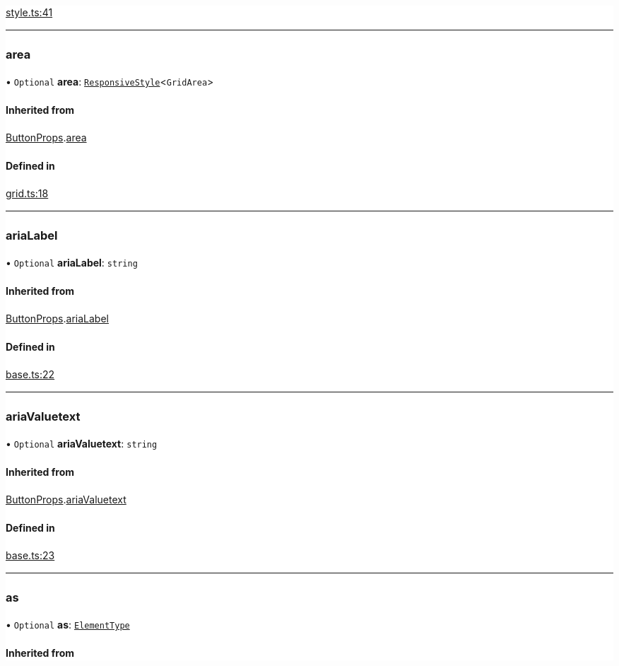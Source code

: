 [style.ts:41](https://github.com/aws-amplify/amplify-ui/blob/932629520/packages/react/src/primitives/types/style.ts#L41)

---

### area

• `Optional` **area**: [`ResponsiveStyle`](../modules.md#responsivestyle)<`GridArea`\>

#### Inherited from

[ButtonProps](ButtonProps.md).[area](ButtonProps.md#area)

#### Defined in

[grid.ts:18](https://github.com/aws-amplify/amplify-ui/blob/932629520/packages/react/src/primitives/types/grid.ts#L18)

---

### ariaLabel

• `Optional` **ariaLabel**: `string`

#### Inherited from

[ButtonProps](ButtonProps.md).[ariaLabel](ButtonProps.md#arialabel)

#### Defined in

[base.ts:22](https://github.com/aws-amplify/amplify-ui/blob/932629520/packages/react/src/primitives/types/base.ts#L22)

---

### ariaValuetext

• `Optional` **ariaValuetext**: `string`

#### Inherited from

[ButtonProps](ButtonProps.md).[ariaValuetext](ButtonProps.md#ariavaluetext)

#### Defined in

[base.ts:23](https://github.com/aws-amplify/amplify-ui/blob/932629520/packages/react/src/primitives/types/base.ts#L23)

---

### as

• `Optional` **as**: [`ElementType`](../modules.md#elementtype)

#### Inherited from
